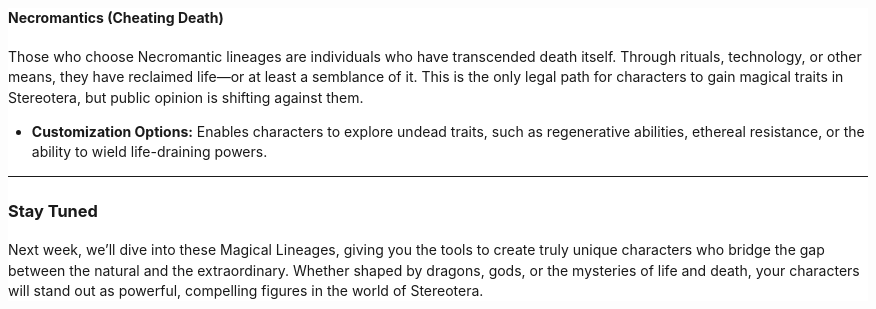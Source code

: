 #### **Necromantics (Cheating Death)**  
Those who choose Necromantic lineages are individuals who have transcended death itself. Through rituals, technology, or other means, they have reclaimed life—or at least a semblance of it. This is the only legal path for characters to gain magical traits in Stereotera, but public opinion is shifting against them.

- **Customization Options:** Enables characters to explore undead traits, such as regenerative abilities, ethereal resistance, or the ability to wield life-draining powers.

---

### **Stay Tuned**
Next week, we’ll dive into these Magical Lineages, giving you the tools to create truly unique characters who bridge the gap between the natural and the extraordinary. Whether shaped by dragons, gods, or the mysteries of life and death, your characters will stand out as powerful, compelling figures in the world of Stereotera.
